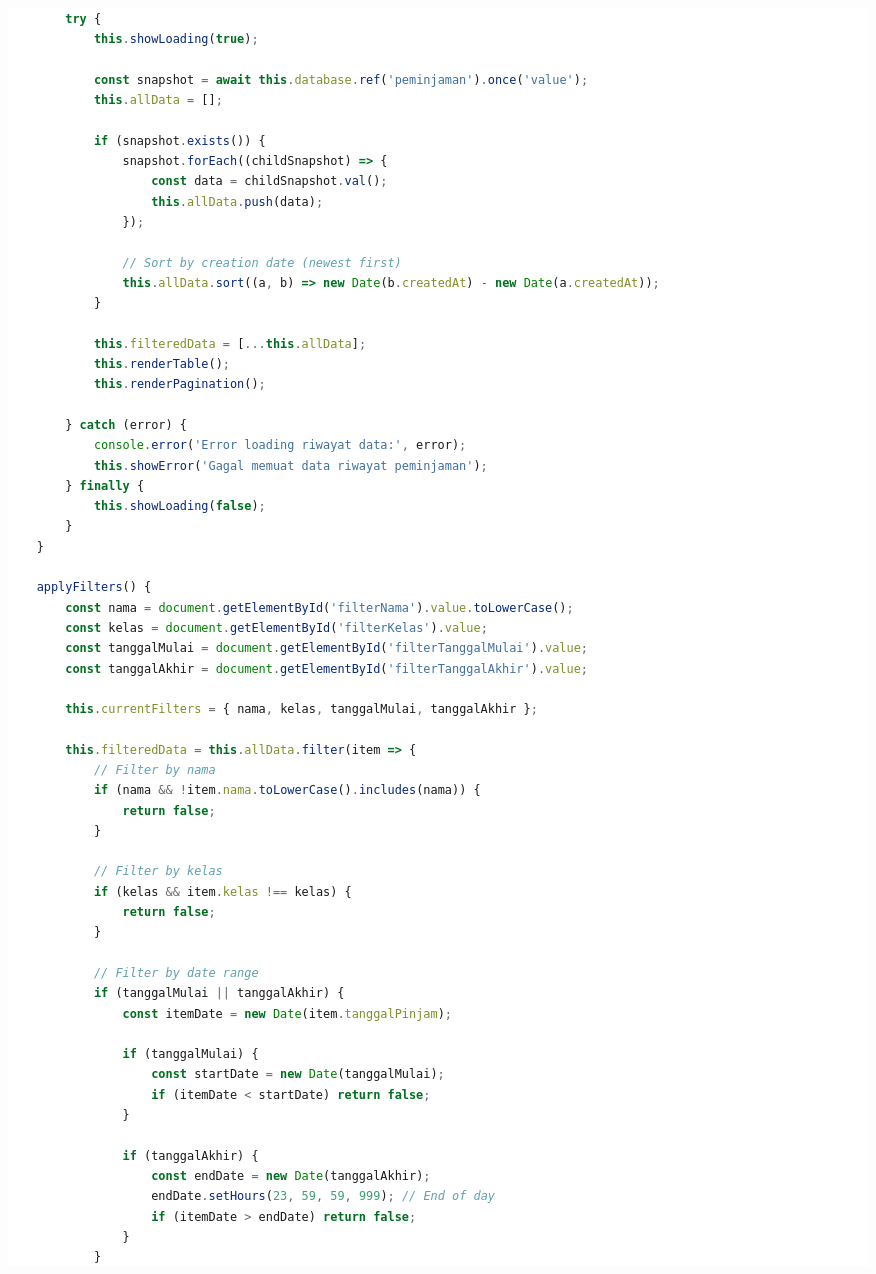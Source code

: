 ```javascript
        try {
            this.showLoading(true);
            
            const snapshot = await this.database.ref('peminjaman').once('value');
            this.allData = [];
            
            if (snapshot.exists()) {
                snapshot.forEach((childSnapshot) => {
                    const data = childSnapshot.val();
                    this.allData.push(data);
                });
                
                // Sort by creation date (newest first)
                this.allData.sort((a, b) => new Date(b.createdAt) - new Date(a.createdAt));
            }
            
            this.filteredData = [...this.allData];
            this.renderTable();
            this.renderPagination();
            
        } catch (error) {
            console.error('Error loading riwayat data:', error);
            this.showError('Gagal memuat data riwayat peminjaman');
        } finally {
            this.showLoading(false);
        }
    }

    applyFilters() {
        const nama = document.getElementById('filterNama').value.toLowerCase();
        const kelas = document.getElementById('filterKelas').value;
        const tanggalMulai = document.getElementById('filterTanggalMulai').value;
        const tanggalAkhir = document.getElementById('filterTanggalAkhir').value;

        this.currentFilters = { nama, kelas, tanggalMulai, tanggalAkhir };

        this.filteredData = this.allData.filter(item => {
            // Filter by nama
            if (nama && !item.nama.toLowerCase().includes(nama)) {
                return false;
            }

            // Filter by kelas
            if (kelas && item.kelas !== kelas) {
                return false;
            }

            // Filter by date range
            if (tanggalMulai || tanggalAkhir) {
                const itemDate = new Date(item.tanggalPinjam);
                
                if (tanggalMulai) {
                    const startDate = new Date(tanggalMulai);
                    if (itemDate < startDate) return false;
                }
                
                if (tanggalAkhir) {
                    const endDate = new Date(tanggalAkhir);
                    endDate.setHours(23, 59, 59, 999); // End of day
                    if (itemDate > endDate) return false;
                }
            }

```